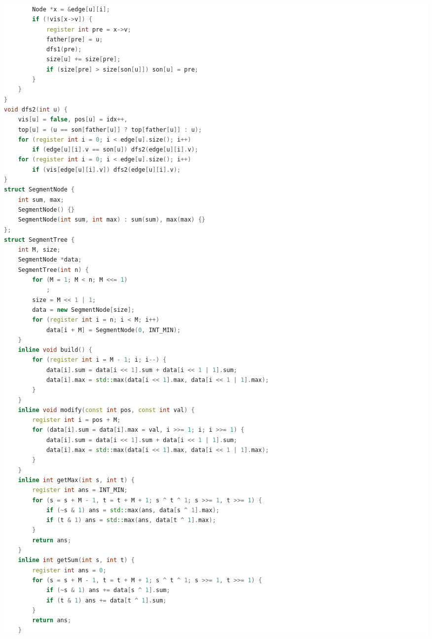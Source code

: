 ``` cpp
        Node *x = &edge[u][i];
        if (!vis[x->v]) {
            register int pre = x->v;
            father[pre] = u;
            dfs1(pre);
            size[u] += size[pre];
            if (size[pre] > size[son[u]]) son[u] = pre;
        }
    }
}
void dfs2(int u) {
    vis[u] = false, pos[u] = idx++,
    top[u] = (u == son[father[u]] ? top[father[u]] : u);
    for (register int i = 0; i < edge[u].size(); i++)
        if (edge[u][i].v == son[u]) dfs2(edge[u][i].v);
    for (register int i = 0; i < edge[u].size(); i++)
        if (vis[edge[u][i].v]) dfs2(edge[u][i].v);
}
struct SegmentNode {
    int sum, max;
    SegmentNode() {}
    SegmentNode(int sum, int max) : sum(sum), max(max) {}
};
struct SegmentTree {
    int M, size;
    SegmentNode *data;
    SegmentTree(int n) {
        for (M = 1; M < n; M <<= 1)
            ;
        size = M << 1 | 1;
        data = new SegmentNode[size];
        for (register int i = n; i < M; i++)
            data[i + M] = SegmentNode(0, INT_MIN);
    }
    inline void build() {
        for (register int i = M - 1; i; i--) {
            data[i].sum = data[i << 1].sum + data[i << 1 | 1].sum;
            data[i].max = std::max(data[i << 1].max, data[i << 1 | 1].max);
        }
    }
    inline void modify(const int pos, const int val) {
        register int i = pos + M;
        for (data[i].sum = data[i].max = val, i >>= 1; i; i >>= 1) {
            data[i].sum = data[i << 1].sum + data[i << 1 | 1].sum;
            data[i].max = std::max(data[i << 1].max, data[i << 1 | 1].max);
        }
    }
    inline int getMax(int s, int t) {
        register int ans = INT_MIN;
        for (s = s + M - 1, t = t + M + 1; s ^ t ^ 1; s >>= 1, t >>= 1) {
            if (~s & 1) ans = std::max(ans, data[s ^ 1].max);
            if (t & 1) ans = std::max(ans, data[t ^ 1].max);
        }
        return ans;
    }
    inline int getSum(int s, int t) {
        register int ans = 0;
        for (s = s + M - 1, t = t + M + 1; s ^ t ^ 1; s >>= 1, t >>= 1) {
            if (~s & 1) ans += data[s ^ 1].sum;
            if (t & 1) ans += data[t ^ 1].sum;
        }
        return ans;
    }
```